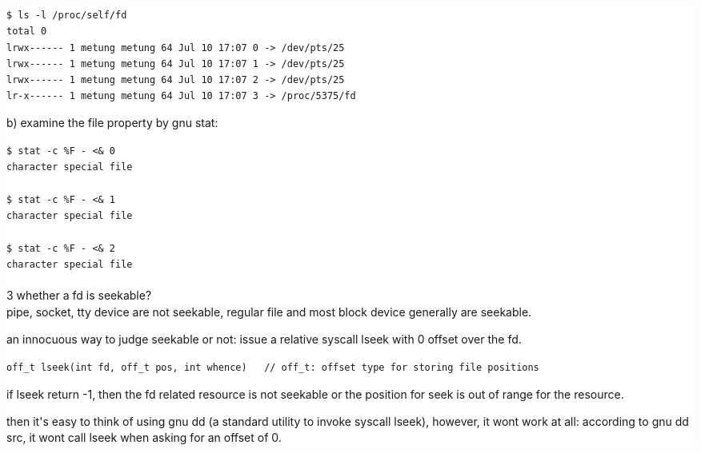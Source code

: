 ```text
$ ls -l /proc/self/fd
total 0
lrwx------ 1 metung metung 64 Jul 10 17:07 0 -> /dev/pts/25
lrwx------ 1 metung metung 64 Jul 10 17:07 1 -> /dev/pts/25
lrwx------ 1 metung metung 64 Jul 10 17:07 2 -> /dev/pts/25
lr-x------ 1 metung metung 64 Jul 10 17:07 3 -> /proc/5375/fd
```

b) examine the file property by gnu stat:

```text
$ stat -c %F - <& 0
character special file

$ stat -c %F - <& 1
character special file

$ stat -c %F - <& 2
character special file
```

<p style="margin-bottom: 20px;"></p>

3 whether a fd is seekable?  
pipe, socket, tty device are not seekable, regular file and most block device generally are seekable.

an innocuous way to judge seekable or not: issue a relative syscall lseek with 0 offset over the fd.

```text
off_t lseek(int fd, off_t pos, int whence)   // off_t: offset type for storing file positions
```

if lseek return -1, then the fd related resource is not seekable or the position for seek is out of range
for the resource.

then it's easy to think of using gnu dd (a standard utility to invoke syscall lseek), however,
it wont work at all: according to gnu dd src, it wont call lseek when asking for an offset of 0.
